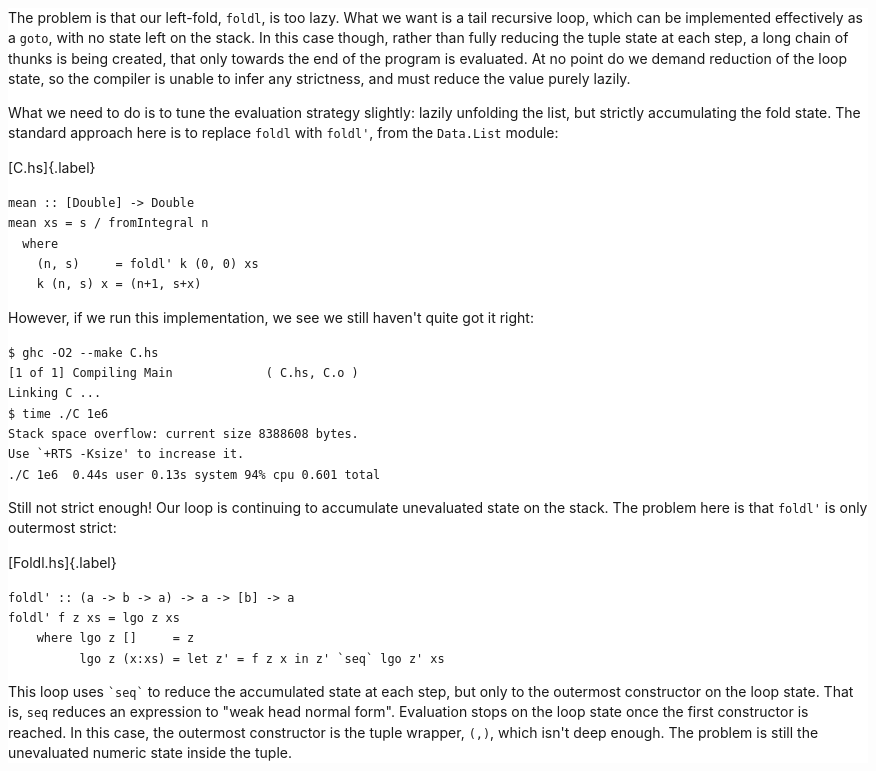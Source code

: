 The problem is that our left-fold, `foldl`, is too lazy. What we want is
a tail recursive loop, which can be implemented effectively as a `goto`,
with no state left on the stack. In this case though, rather than fully
reducing the tuple state at each step, a long chain of thunks is being
created, that only towards the end of the program is evaluated. At no
point do we demand reduction of the loop state, so the compiler is
unable to infer any strictness, and must reduce the value purely lazily.

What we need to do is to tune the evaluation strategy slightly: lazily
unfolding the list, but strictly accumulating the fold state. The
standard approach here is to replace `foldl` with `foldl'`, from the
`Data.List` module:

<div>

[C.hs]{.label}

``` {.haskell}
mean :: [Double] -> Double
mean xs = s / fromIntegral n
  where
    (n, s)     = foldl' k (0, 0) xs
    k (n, s) x = (n+1, s+x)
```

</div>

However, if we run this implementation, we see we still haven\'t quite
got it right:

``` {.screen}
$ ghc -O2 --make C.hs
[1 of 1] Compiling Main             ( C.hs, C.o )
Linking C ...
$ time ./C 1e6
Stack space overflow: current size 8388608 bytes.
Use `+RTS -Ksize' to increase it.
./C 1e6  0.44s user 0.13s system 94% cpu 0.601 total
```

Still not strict enough! Our loop is continuing to accumulate
unevaluated state on the stack. The problem here is that `foldl'` is
only outermost strict:

<div>

[Foldl.hs]{.label}

``` {.haskell}
foldl' :: (a -> b -> a) -> a -> [b] -> a
foldl' f z xs = lgo z xs
    where lgo z []     = z
          lgo z (x:xs) = let z' = f z x in z' `seq` lgo z' xs
```

</div>

This loop uses `` `seq` `` to reduce the accumulated state at each step,
but only to the outermost constructor on the loop state. That is, `seq`
reduces an expression to \"weak head normal form\". Evaluation stops on
the loop state once the first constructor is reached. In this case, the
outermost constructor is the tuple wrapper, `(,)`, which isn\'t deep
enough. The problem is still the unevaluated numeric state inside the
tuple.
